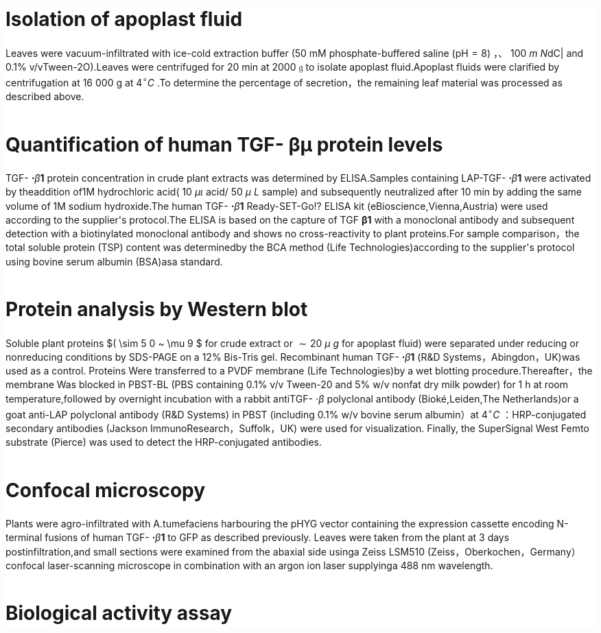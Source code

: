# Isolation of apoplast fluid

Leaves were vacuum-infiltrated with ice-cold extraction buffer (50 mM phosphate-buffered saline $( \mathsf { p } \mathsf { H } = 8 )$ ，、 $1 0 0 \ m \ N \mathsf { d } \mathsf { C } |$ and $0 . 1 \%$ v/vTween-2O).Leaves were centrifuged for $2 0 ~ \mathrm { m i n }$ at $2 0 0 0 \ { \mathfrak { g } }$ to isolate apoplast fluid.Apoplast fluids were clarified by centrifugation at $1 6 \ 0 0 0 \ { \mathrm { g } }$ at $4 ^ { \circ } C$ .To determine the percentage of secretion，the remaining leaf material was processed as described above.

# Quantification of human TGF- $\mathbf { \beta } \mathbf { \mu }$ protein levels

TGF- $\boldsymbol { \cdot } \beta \boldsymbol { 1 }$ protein concentration in crude plant extracts was determined by ELISA.Samples containing LAP-TGF- $\boldsymbol { \cdot } \beta \boldsymbol { 1 }$ were activated by theaddition of1M hydrochloric acid( $1 0 ~ \mu \iota$ acid/ $5 0 ~ \mu \ L$ sample) and subsequently neutralized after $1 0 \mathrm { \ m i n }$ by adding the same volume of 1M sodium hydroxide.The human TGF- $\boldsymbol { \cdot } \beta \boldsymbol { 1 }$ Ready-SET-Go!? ELISA kit (eBioscience,Vienna,Austria) were used according to the supplier's protocol.The ELISA is based on the capture of TGF $\boldsymbol { \beta } \boldsymbol { 1 }$ with a monoclonal antibody and subsequent detection with a biotinylated monoclonal antibody and shows no cross-reactivity to plant proteins.For sample comparison，the total soluble protein (TSP) content was determinedby the BCA method (Life Technologies)according to the supplier's protocol using bovine serum albumin (BSA)asa standard.

# Protein analysis by Western blot

Soluble plant proteins $( \sim 5 0 ~ \mu 9 \$ for crude extract or ${ \sim } 2 0 ~ \mu \ g$ for apoplast fluid) were separated under reducing or nonreducing conditions by SDS-PAGE on a $12 \%$ Bis-Tris gel. Recombinant human TGF- $\boldsymbol { \cdot } \beta \boldsymbol { 1 }$ (R&D Systems，Abingdon，UK)was used as a control. Proteins Were transferred to a PVDF membrane (Life Technologies)by a wet blotting procedure.Thereafter，the membrane Was blocked in PBST-BL (PBS containing $0 . 1 \%$ v/v Tween-20 and $5 \%$ w/v nonfat dry milk powder) for 1 h at room temperature,followed by overnight incubation with a rabbit antiTGF- $\cdot \beta$ polyclonal antibody (Bioké,Leiden,The Netherlands)or a goat anti-LAP polyclonal antibody (R&D Systems) in PBST (including $0 . 1 \%$ w/v bovine serum albumin）at $4 ^ { \circ } C$ ：HRP-conjugated secondary antibodies (Jackson ImmunoResearch，Suffolk，UK) were used for visualization. Finally, the SuperSignal West Femto substrate (Pierce) was used to detect the HRP-conjugated antibodies.

# Confocal microscopy

Plants were agro-infiltrated with A.tumefaciens harbouring the pHYG vector containing the expression cassette encoding N-terminal fusions of human TGF- $\boldsymbol { \cdot } \beta \boldsymbol { 1 }$ to GFP as described previously. Leaves were taken from the plant at 3 days postinfiltration,and small sections were examined from the abaxial side usinga Zeiss LSM510 (Zeiss，Oberkochen，Germany）confocal laser-scanning microscope in combination with an argon ion laser supplyinga 488 nm wavelength.

# Biological activity assay

